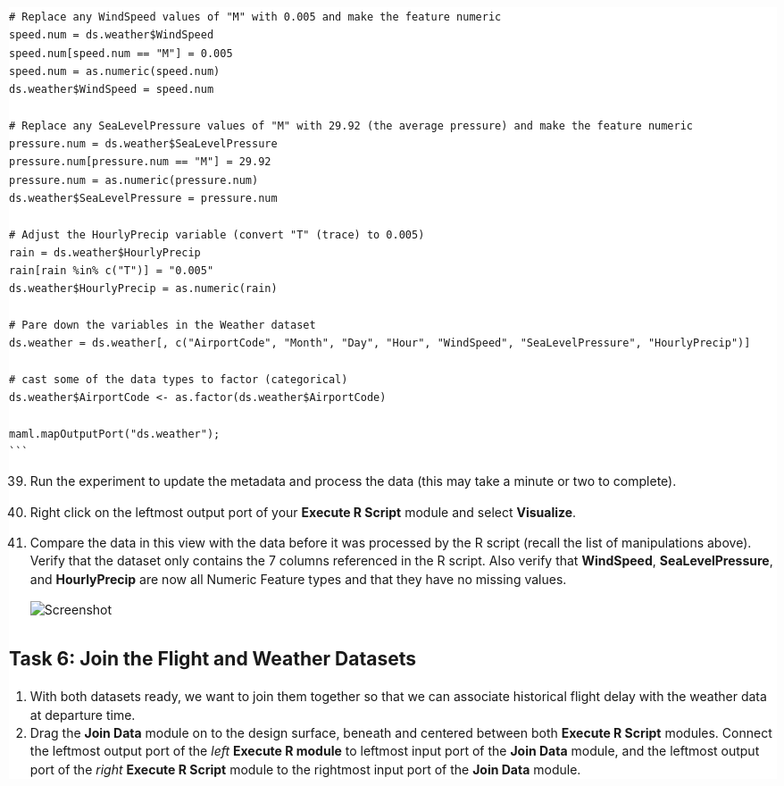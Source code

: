     # Replace any WindSpeed values of "M" with 0.005 and make the feature numeric
    speed.num = ds.weather$WindSpeed
    speed.num[speed.num == "M"] = 0.005
    speed.num = as.numeric(speed.num)
    ds.weather$WindSpeed = speed.num 

    # Replace any SeaLevelPressure values of "M" with 29.92 (the average pressure) and make the feature numeric
    pressure.num = ds.weather$SeaLevelPressure
    pressure.num[pressure.num == "M"] = 29.92
    pressure.num = as.numeric(pressure.num)
    ds.weather$SeaLevelPressure = pressure.num 

    # Adjust the HourlyPrecip variable (convert "T" (trace) to 0.005)
    rain = ds.weather$HourlyPrecip
    rain[rain %in% c("T")] = "0.005"
    ds.weather$HourlyPrecip = as.numeric(rain)

    # Pare down the variables in the Weather dataset
    ds.weather = ds.weather[, c("AirportCode", "Month", "Day", "Hour", "WindSpeed", "SeaLevelPressure", "HourlyPrecip")]

    # cast some of the data types to factor (categorical)
    ds.weather$AirportCode <- as.factor(ds.weather$AirportCode)

    maml.mapOutputPort("ds.weather");
    ```

39. Run the experiment to update the metadata and process the data (this may take a minute or two to complete).
40. Right click on the leftmost output port of your **Execute R Script** module and select **Visualize**.
41. Compare the data in this view with the data before it was processed by the R script (recall the list of manipulations above). Verify that the dataset only contains the 7 columns referenced in the R script. Also verify that **WindSpeed**, **SeaLevelPressure**, and **HourlyPrecip** are now all Numeric Feature types and that they have no missing values.

    ![Screenshot](images/ex01_data_viz_after_weather_r_module.png)

## Task 6: Join the Flight and Weather Datasets

1. With both datasets ready, we want to join them together so that we can associate historical flight delay with the weather data at departure time.
2. Drag the **Join Data** module on to the design surface, beneath and centered between both **Execute R Script** modules. Connect the leftmost output port of the *left* **Execute R module** to leftmost input port of the **Join Data** module, and the leftmost output port of the *right* **Execute R Script** module to the rightmost input port of the **Join Data** module.
